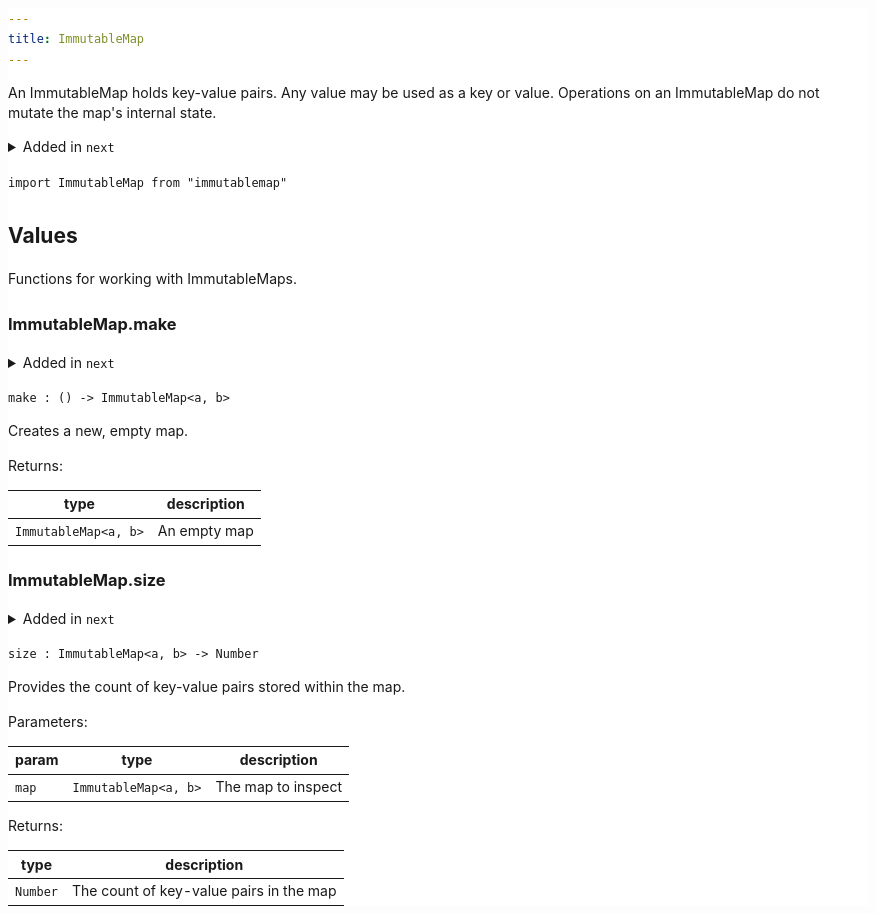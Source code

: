 ```yaml
---
title: ImmutableMap
---
```


An ImmutableMap holds key-value pairs. Any value may be used as a key or value. Operations on an ImmutableMap do not mutate the map's internal state.

<details disabled><summary tabindex="-1">Added in <code>next</code></summary></details>

```grain
import ImmutableMap from "immutablemap"
```

## Values

Functions for working with ImmutableMaps.

### ImmutableMap.**make**

<details disabled><summary tabindex="-1">Added in <code>next</code></summary></details>

```grain
make : () -> ImmutableMap<a, b>
```

Creates a new, empty map.

Returns:

|type|description|
|----|-----------|
|`ImmutableMap<a, b>`|An empty map|

### ImmutableMap.**size**

<details disabled><summary tabindex="-1">Added in <code>next</code></summary></details>

```grain
size : ImmutableMap<a, b> -> Number
```

Provides the count of key-value pairs stored within the map.

Parameters:

|param|type|description|
|-----|----|-----------|
|`map`|`ImmutableMap<a, b>`|The map to inspect|

Returns:

|type|description|
|----|-----------|
|`Number`|The count of key-value pairs in the map|
